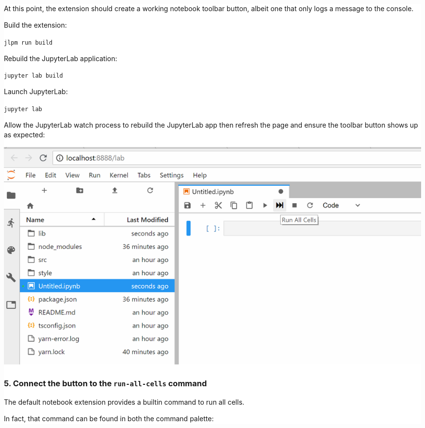 At this point, the extension should create a working notebook toolbar button, albeit one that only 
logs a message to the console.

Build the extension:

```bash
jlpm run build
```

Rebuild the JupyterLab application:

```bash
jupyter lab build
```

Launch JupyterLab:
```
jupyter lab
```

Allow the JupyterLab watch process to rebuild the JupyterLab app then refresh the page and ensure
the toolbar button shows up as expected:

![Toolbar Button](./assets/button1.png)

### 5. Connect the button to the `run-all-cells` command

The default notebook extension provides a builtin command to run all cells. 

In fact, that command can be found in both the command palette:
